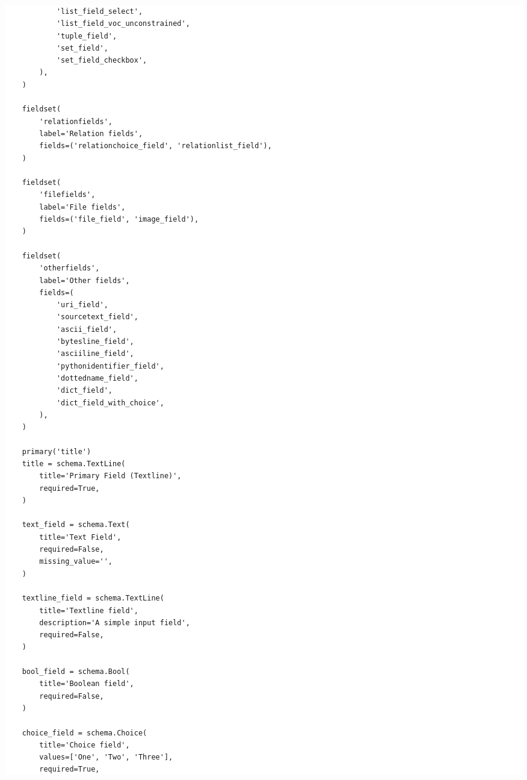 ```{code-block} python
            'list_field_select',
            'list_field_voc_unconstrained',
            'tuple_field',
            'set_field',
            'set_field_checkbox',
        ),
    )

    fieldset(
        'relationfields',
        label='Relation fields',
        fields=('relationchoice_field', 'relationlist_field'),
    )

    fieldset(
        'filefields',
        label='File fields',
        fields=('file_field', 'image_field'),
    )

    fieldset(
        'otherfields',
        label='Other fields',
        fields=(
            'uri_field',
            'sourcetext_field',
            'ascii_field',
            'bytesline_field',
            'asciiline_field',
            'pythonidentifier_field',
            'dottedname_field',
            'dict_field',
            'dict_field_with_choice',
        ),
    )

    primary('title')
    title = schema.TextLine(
        title='Primary Field (Textline)',
        required=True,
    )

    text_field = schema.Text(
        title='Text Field',
        required=False,
        missing_value='',
    )

    textline_field = schema.TextLine(
        title='Textline field',
        description='A simple input field',
        required=False,
    )

    bool_field = schema.Bool(
        title='Boolean field',
        required=False,
    )

    choice_field = schema.Choice(
        title='Choice field',
        values=['One', 'Two', 'Three'],
        required=True,
```